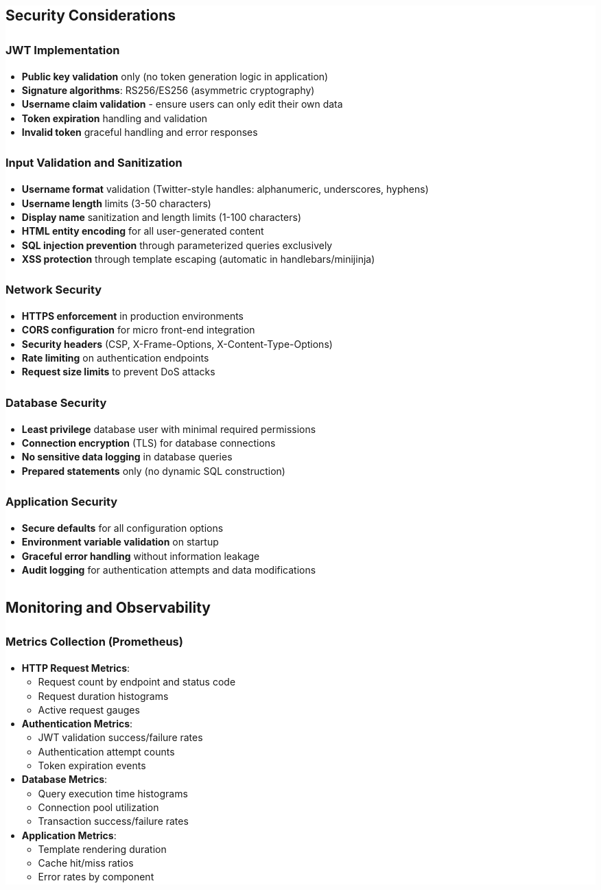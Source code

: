 ## Security Considerations

### JWT Implementation
- **Public key validation** only (no token generation logic in application)
- **Signature algorithms**: RS256/ES256 (asymmetric cryptography)
- **Username claim validation** - ensure users can only edit their own data
- **Token expiration** handling and validation
- **Invalid token** graceful handling and error responses

### Input Validation and Sanitization
- **Username format** validation (Twitter-style handles: alphanumeric, underscores, hyphens)
- **Username length** limits (3-50 characters)
- **Display name** sanitization and length limits (1-100 characters)
- **HTML entity encoding** for all user-generated content
- **SQL injection prevention** through parameterized queries exclusively
- **XSS protection** through template escaping (automatic in handlebars/minijinja)

### Network Security
- **HTTPS enforcement** in production environments
- **CORS configuration** for micro front-end integration
- **Security headers** (CSP, X-Frame-Options, X-Content-Type-Options)
- **Rate limiting** on authentication endpoints
- **Request size limits** to prevent DoS attacks

### Database Security
- **Least privilege** database user with minimal required permissions
- **Connection encryption** (TLS) for database connections
- **No sensitive data logging** in database queries
- **Prepared statements** only (no dynamic SQL construction)

### Application Security
- **Secure defaults** for all configuration options
- **Environment variable validation** on startup
- **Graceful error handling** without information leakage
- **Audit logging** for authentication attempts and data modifications

## Monitoring and Observability

### Metrics Collection (Prometheus)
- **HTTP Request Metrics**:
  - Request count by endpoint and status code
  - Request duration histograms
  - Active request gauges
- **Authentication Metrics**:
  - JWT validation success/failure rates
  - Authentication attempt counts
  - Token expiration events
- **Database Metrics**:
  - Query execution time histograms
  - Connection pool utilization
  - Transaction success/failure rates
- **Application Metrics**:
  - Template rendering duration
  - Cache hit/miss ratios
  - Error rates by component

